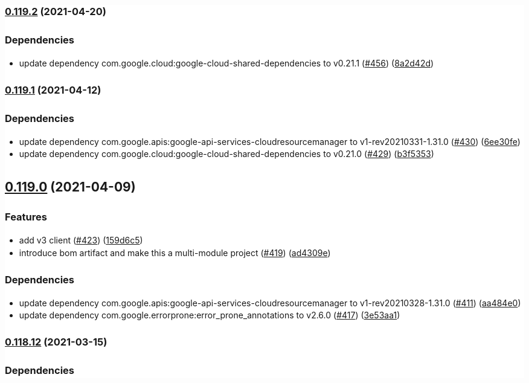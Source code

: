 ### [0.119.2](https://www.github.com/googleapis/java-resourcemanager/compare/v0.119.1...v0.119.2) (2021-04-20)


### Dependencies

* update dependency com.google.cloud:google-cloud-shared-dependencies to v0.21.1 ([#456](https://www.github.com/googleapis/java-resourcemanager/issues/456)) ([8a2d42d](https://www.github.com/googleapis/java-resourcemanager/commit/8a2d42d20814ff1baeece60a914625a5a18d5757))

### [0.119.1](https://www.github.com/googleapis/java-resourcemanager/compare/v0.119.0...v0.119.1) (2021-04-12)


### Dependencies

* update dependency com.google.apis:google-api-services-cloudresourcemanager to v1-rev20210331-1.31.0 ([#430](https://www.github.com/googleapis/java-resourcemanager/issues/430)) ([6ee30fe](https://www.github.com/googleapis/java-resourcemanager/commit/6ee30fe79ee4f02b0f9c086aa0b95a75857e94af))
* update dependency com.google.cloud:google-cloud-shared-dependencies to v0.21.0 ([#429](https://www.github.com/googleapis/java-resourcemanager/issues/429)) ([b3f5353](https://www.github.com/googleapis/java-resourcemanager/commit/b3f53537ab83aed1afb065d49553649893e7f89e))

## [0.119.0](https://www.github.com/googleapis/java-resourcemanager/compare/v0.118.12...v0.119.0) (2021-04-09)


### Features

* add v3 client ([#423](https://www.github.com/googleapis/java-resourcemanager/issues/423)) ([159d6c5](https://www.github.com/googleapis/java-resourcemanager/commit/159d6c53bceea0d2c3ca5c3776e4d3a8983275f3))
* introduce bom artifact and make this a multi-module project ([#419](https://www.github.com/googleapis/java-resourcemanager/issues/419)) ([ad4309e](https://www.github.com/googleapis/java-resourcemanager/commit/ad4309ec44a1dad107a6977c5e4aedac871f408f))


### Dependencies

* update dependency com.google.apis:google-api-services-cloudresourcemanager to v1-rev20210328-1.31.0 ([#411](https://www.github.com/googleapis/java-resourcemanager/issues/411)) ([aa484e0](https://www.github.com/googleapis/java-resourcemanager/commit/aa484e06ed40f40c27696c955a957fbf41b294b9))
* update dependency com.google.errorprone:error_prone_annotations to v2.6.0 ([#417](https://www.github.com/googleapis/java-resourcemanager/issues/417)) ([3e53aa1](https://www.github.com/googleapis/java-resourcemanager/commit/3e53aa1f2dec56732d8e6515880878b37131c03f))

### [0.118.12](https://www.github.com/googleapis/java-resourcemanager/compare/v0.118.11...v0.118.12) (2021-03-15)


### Dependencies
